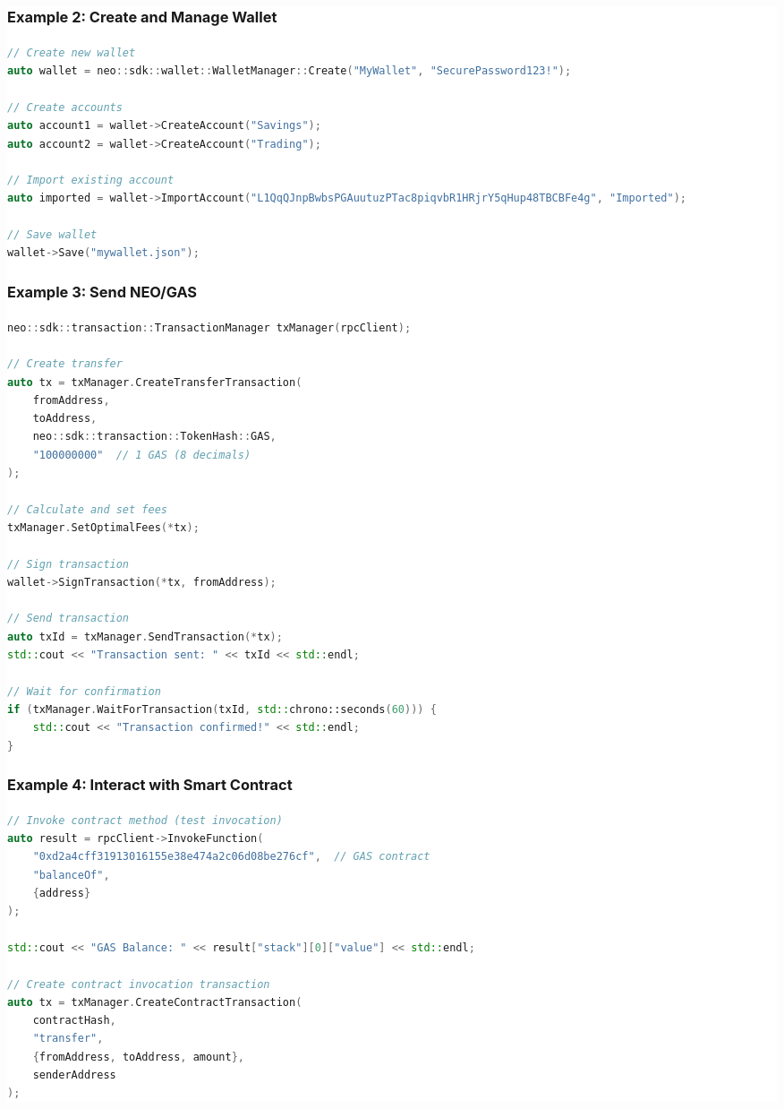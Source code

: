 ### Example 2: Create and Manage Wallet
```cpp
// Create new wallet
auto wallet = neo::sdk::wallet::WalletManager::Create("MyWallet", "SecurePassword123!");

// Create accounts
auto account1 = wallet->CreateAccount("Savings");
auto account2 = wallet->CreateAccount("Trading");

// Import existing account
auto imported = wallet->ImportAccount("L1QqQJnpBwbsPGAuutuzPTac8piqvbR1HRjrY5qHup48TBCBFe4g", "Imported");

// Save wallet
wallet->Save("mywallet.json");
```

### Example 3: Send NEO/GAS
```cpp
neo::sdk::transaction::TransactionManager txManager(rpcClient);

// Create transfer
auto tx = txManager.CreateTransferTransaction(
    fromAddress,
    toAddress,
    neo::sdk::transaction::TokenHash::GAS,
    "100000000"  // 1 GAS (8 decimals)
);

// Calculate and set fees
txManager.SetOptimalFees(*tx);

// Sign transaction
wallet->SignTransaction(*tx, fromAddress);

// Send transaction
auto txId = txManager.SendTransaction(*tx);
std::cout << "Transaction sent: " << txId << std::endl;

// Wait for confirmation
if (txManager.WaitForTransaction(txId, std::chrono::seconds(60))) {
    std::cout << "Transaction confirmed!" << std::endl;
}
```

### Example 4: Interact with Smart Contract
```cpp
// Invoke contract method (test invocation)
auto result = rpcClient->InvokeFunction(
    "0xd2a4cff31913016155e38e474a2c06d08be276cf",  // GAS contract
    "balanceOf",
    {address}
);

std::cout << "GAS Balance: " << result["stack"][0]["value"] << std::endl;

// Create contract invocation transaction
auto tx = txManager.CreateContractTransaction(
    contractHash,
    "transfer",
    {fromAddress, toAddress, amount},
    senderAddress
);
```